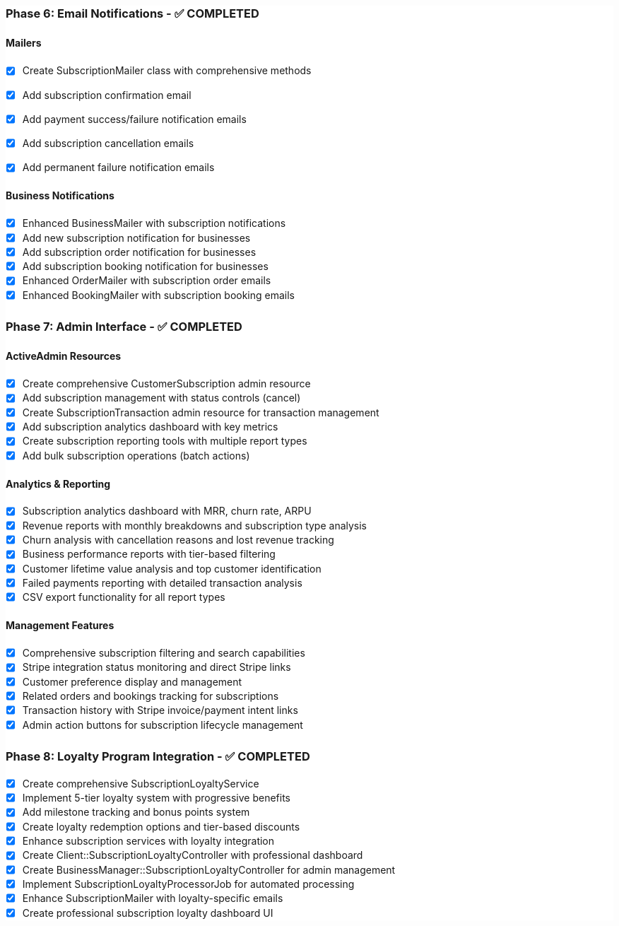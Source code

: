 ### Phase 6: Email Notifications - ✅ COMPLETED
#### Mailers
- [x] Create SubscriptionMailer class with comprehensive methods
- [x] Add subscription confirmation email
- [x] Add payment success/failure notification emails
- [x] Add subscription cancellation emails

- [x] Add permanent failure notification emails

#### Business Notifications
- [x] Enhanced BusinessMailer with subscription notifications
- [x] Add new subscription notification for businesses
- [x] Add subscription order notification for businesses
- [x] Add subscription booking notification for businesses
- [x] Enhanced OrderMailer with subscription order emails
- [x] Enhanced BookingMailer with subscription booking emails

### Phase 7: Admin Interface - ✅ COMPLETED
#### ActiveAdmin Resources
- [x] Create comprehensive CustomerSubscription admin resource
- [x] Add subscription management with status controls (cancel)
- [x] Create SubscriptionTransaction admin resource for transaction management
- [x] Add subscription analytics dashboard with key metrics
- [x] Create subscription reporting tools with multiple report types
- [x] Add bulk subscription operations (batch actions)

#### Analytics & Reporting
- [x] Subscription analytics dashboard with MRR, churn rate, ARPU
- [x] Revenue reports with monthly breakdowns and subscription type analysis
- [x] Churn analysis with cancellation reasons and lost revenue tracking
- [x] Business performance reports with tier-based filtering
- [x] Customer lifetime value analysis and top customer identification
- [x] Failed payments reporting with detailed transaction analysis
- [x] CSV export functionality for all report types

#### Management Features
- [x] Comprehensive subscription filtering and search capabilities
- [x] Stripe integration status monitoring and direct Stripe links
- [x] Customer preference display and management
- [x] Related orders and bookings tracking for subscriptions
- [x] Transaction history with Stripe invoice/payment intent links
- [x] Admin action buttons for subscription lifecycle management

### Phase 8: Loyalty Program Integration - ✅ COMPLETED
- [x] Create comprehensive SubscriptionLoyaltyService
- [x] Implement 5-tier loyalty system with progressive benefits
- [x] Add milestone tracking and bonus points system
- [x] Create loyalty redemption options and tier-based discounts
- [x] Enhance subscription services with loyalty integration
- [x] Create Client::SubscriptionLoyaltyController with professional dashboard
- [x] Create BusinessManager::SubscriptionLoyaltyController for admin management
- [x] Implement SubscriptionLoyaltyProcessorJob for automated processing
- [x] Enhance SubscriptionMailer with loyalty-specific emails
- [x] Create professional subscription loyalty dashboard UI
